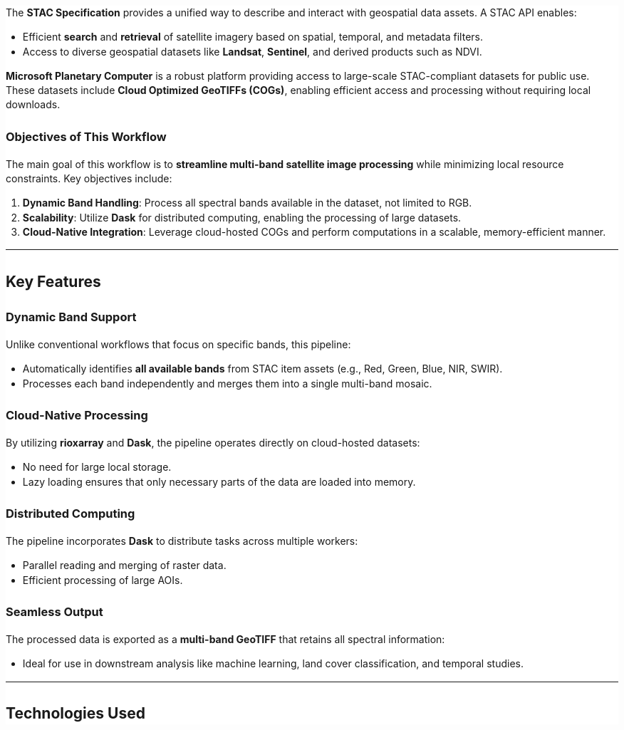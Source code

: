 The **STAC Specification** provides a unified way to describe and interact with geospatial data assets. A STAC API enables:
- Efficient **search** and **retrieval** of satellite imagery based on spatial, temporal, and metadata filters.
- Access to diverse geospatial datasets like **Landsat**, **Sentinel**, and derived products such as NDVI.

**Microsoft Planetary Computer** is a robust platform providing access to large-scale STAC-compliant datasets for public use. These datasets include **Cloud Optimized GeoTIFFs (COGs)**, enabling efficient access and processing without requiring local downloads.

### Objectives of This Workflow

The main goal of this workflow is to **streamline multi-band satellite image processing** while minimizing local resource constraints. Key objectives include:
1. **Dynamic Band Handling**: Process all spectral bands available in the dataset, not limited to RGB.
2. **Scalability**: Utilize **Dask** for distributed computing, enabling the processing of large datasets.
3. **Cloud-Native Integration**: Leverage cloud-hosted COGs and perform computations in a scalable, memory-efficient manner.

---

## Key Features

### Dynamic Band Support
Unlike conventional workflows that focus on specific bands, this pipeline:
- Automatically identifies **all available bands** from STAC item assets (e.g., Red, Green, Blue, NIR, SWIR).
- Processes each band independently and merges them into a single multi-band mosaic.

### Cloud-Native Processing
By utilizing **rioxarray** and **Dask**, the pipeline operates directly on cloud-hosted datasets:
- No need for large local storage.
- Lazy loading ensures that only necessary parts of the data are loaded into memory.

### Distributed Computing
The pipeline incorporates **Dask** to distribute tasks across multiple workers:
- Parallel reading and merging of raster data.
- Efficient processing of large AOIs.

### Seamless Output
The processed data is exported as a **multi-band GeoTIFF** that retains all spectral information:
- Ideal for use in downstream analysis like machine learning, land cover classification, and temporal studies.

---

## Technologies Used
